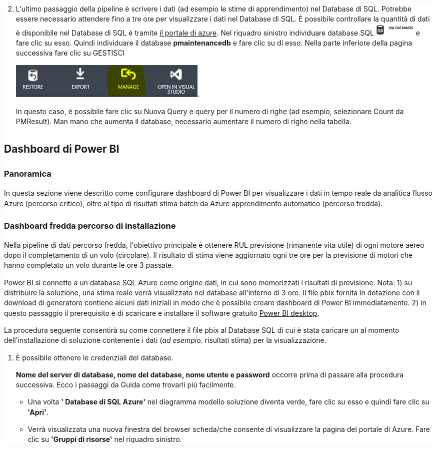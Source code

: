 2. L'ultimo passaggio della pipeline è scrivere i dati (ad esempio le stime di apprendimento) nel Database di SQL. Potrebbe essere necessario attendere fino a tre ore per visualizzare i dati nel Database di SQL. È possibile controllare la quantità di dati è disponibile nel Database di SQL è tramite [il portale di azure](https://manage.windowsazure.com/). Nel riquadro sinistro individuare database SQL ![](media\cortana-analytics-technical-guide-predictive-maintenance\icon-SQL-databases.png) e fare clic su esso. Quindi individuare il database **pmaintenancedb** e fare clic su di esso. Nella parte inferiore della pagina successiva fare clic su GESTISCI

    ![](media\cortana-analytics-technical-guide-predictive-maintenance\icon-manage.png).

    In questo caso, è possibile fare clic su Nuova Query e query per il numero di righe (ad esempio, selezionare Count da PMResult). Man mano che aumenta il database, necessario aumentare il numero di righe nella tabella.


## <a name="power-bi-dashboard"></a>**Dashboard di Power BI**

### <a name="overview"></a>Panoramica

In questa sezione viene descritto come configurare dashboard di Power BI per visualizzare i dati in tempo reale da analitica flusso Azure (percorso critico), oltre al tipo di risultati stima batch da Azure apprendimento automatico (percorso fredda).

### <a name="setup-cold-path-dashboard"></a>Dashboard fredda percorso di installazione

Nella pipeline di dati percorso fredda, l'obiettivo principale è ottenere RUL previsione (rimanente vita utile) di ogni motore aereo dopo il completamento di un volo (circolare). Il risultato di stima viene aggiornato ogni tre ore per la previsione di motori che hanno completato un volo durante le ore 3 passate.

Power BI si connette a un database SQL Azure come origine dati, in cui sono memorizzati i risultati di previsione. Nota: 1) su distribuire la soluzione, una stima reale verrà visualizzato nel database all'interno di 3 ore.
Il file pbix fornita in dotazione con il download di generatore contiene alcuni dati iniziali in modo che è possibile creare dashboard di Power BI immediatamente. 2) in questo passaggio il prerequisito è di scaricare e installare il software gratuito [Power BI desktop](https://powerbi.microsoft.com/documentation/powerbi-desktop-get-the-desktop/).

La procedura seguente consentirà su come connettere il file pbix al Database SQL di cui è stata caricare un al momento dell'installazione di soluzione contenente i dati (*ad esempio*. risultati stima) per la visualizzazione.

1.  È possibile ottenere le credenziali del database.

    **Nome del server di database, nome del database, nome utente e password** occorre prima di passare alla procedura successiva. Ecco i passaggi da Guida come trovarli più facilmente.

    -   Una volta **' Database di SQL Azure'** nel diagramma modello soluzione diventa verde, fare clic su esso e quindi fare clic su **'Apri'**.

    -   Verrà visualizzata una nuova finestra del browser scheda/che consente di visualizzare la pagina del portale di Azure. Fare clic su **'Gruppi di risorse'** nel riquadro sinistro.
